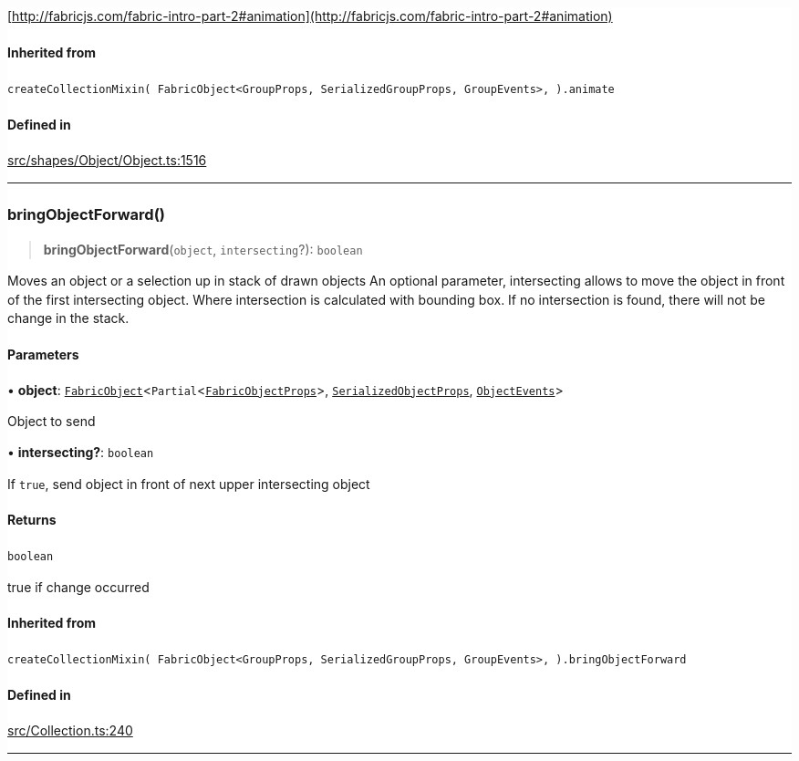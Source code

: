 [http://fabricjs.com/fabric-intro-part-2#animation](http://fabricjs.com/fabric-intro-part-2#animation)

#### Inherited from

`createCollectionMixin(
    FabricObject<GroupProps, SerializedGroupProps, GroupEvents>,
  ).animate`

#### Defined in

[src/shapes/Object/Object.ts:1516](https://github.com/fabricjs/fabric.js/blob/8748628df7e9de00ba77413bfc3ad9e9fe9d4f30/src/shapes/Object/Object.ts#L1516)

***

### bringObjectForward()

> **bringObjectForward**(`object`, `intersecting`?): `boolean`

Moves an object or a selection up in stack of drawn objects
An optional parameter, intersecting allows to move the object in front
of the first intersecting object. Where intersection is calculated with
bounding box. If no intersection is found, there will not be change in the
stack.

#### Parameters

• **object**: [`FabricObject`](/api/classes/fabricobject/)\<`Partial`\<[`FabricObjectProps`](/api/interfaces/fabricobjectprops/)\>, [`SerializedObjectProps`](/api/interfaces/serializedobjectprops/), [`ObjectEvents`](/api/interfaces/objectevents/)\>

Object to send

• **intersecting?**: `boolean`

If `true`, send object in front of next upper intersecting object

#### Returns

`boolean`

true if change occurred

#### Inherited from

`createCollectionMixin(
    FabricObject<GroupProps, SerializedGroupProps, GroupEvents>,
  ).bringObjectForward`

#### Defined in

[src/Collection.ts:240](https://github.com/fabricjs/fabric.js/blob/8748628df7e9de00ba77413bfc3ad9e9fe9d4f30/src/Collection.ts#L240)

***
